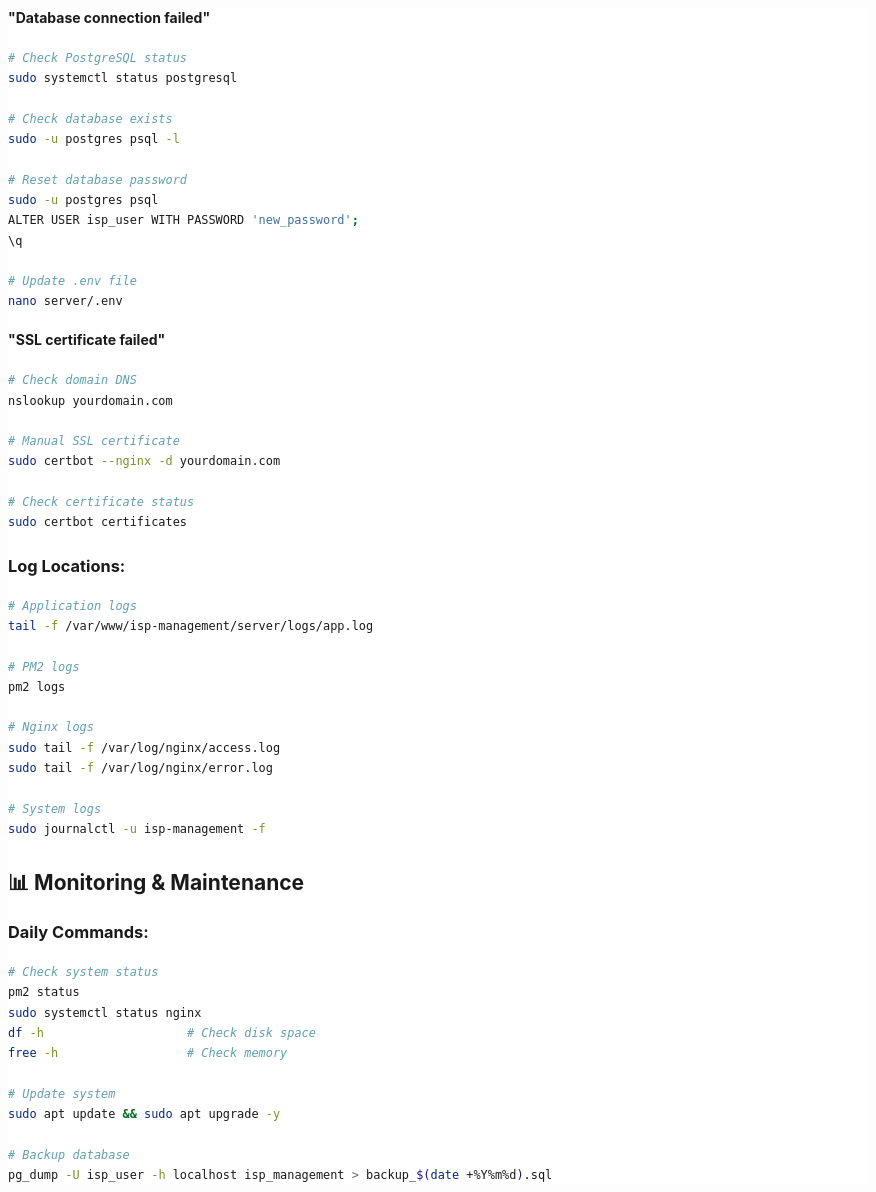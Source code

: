 #### **"Database connection failed"**
```bash
# Check PostgreSQL status
sudo systemctl status postgresql

# Check database exists
sudo -u postgres psql -l

# Reset database password
sudo -u postgres psql
ALTER USER isp_user WITH PASSWORD 'new_password';
\q

# Update .env file
nano server/.env
```

#### **"SSL certificate failed"**
```bash
# Check domain DNS
nslookup yourdomain.com

# Manual SSL certificate
sudo certbot --nginx -d yourdomain.com

# Check certificate status
sudo certbot certificates
```

### **Log Locations:**
```bash
# Application logs
tail -f /var/www/isp-management/server/logs/app.log

# PM2 logs
pm2 logs

# Nginx logs
sudo tail -f /var/log/nginx/access.log
sudo tail -f /var/log/nginx/error.log

# System logs
sudo journalctl -u isp-management -f
```

## 📊 **Monitoring & Maintenance**

### **Daily Commands:**
```bash
# Check system status
pm2 status
sudo systemctl status nginx
df -h                    # Check disk space
free -h                  # Check memory

# Update system
sudo apt update && sudo apt upgrade -y

# Backup database
pg_dump -U isp_user -h localhost isp_management > backup_$(date +%Y%m%d).sql
```
